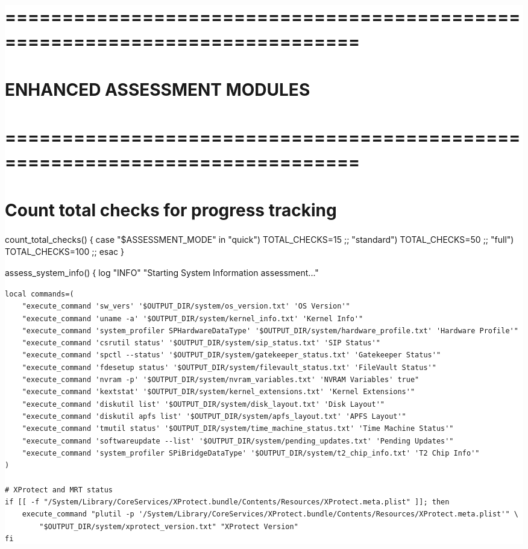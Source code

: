 # ============================================================================
# ENHANCED ASSESSMENT MODULES
# ============================================================================

# Count total checks for progress tracking
count_total_checks() {
    case "$ASSESSMENT_MODE" in
        "quick") TOTAL_CHECKS=15 ;;
        "standard") TOTAL_CHECKS=50 ;;
        "full") TOTAL_CHECKS=100 ;;
    esac
}

assess_system_info() {
    log "INFO" "Starting System Information assessment..."
    
    local commands=(
        "execute_command 'sw_vers' '$OUTPUT_DIR/system/os_version.txt' 'OS Version'"
        "execute_command 'uname -a' '$OUTPUT_DIR/system/kernel_info.txt' 'Kernel Info'"
        "execute_command 'system_profiler SPHardwareDataType' '$OUTPUT_DIR/system/hardware_profile.txt' 'Hardware Profile'"
        "execute_command 'csrutil status' '$OUTPUT_DIR/system/sip_status.txt' 'SIP Status'"
        "execute_command 'spctl --status' '$OUTPUT_DIR/system/gatekeeper_status.txt' 'Gatekeeper Status'"
        "execute_command 'fdesetup status' '$OUTPUT_DIR/system/filevault_status.txt' 'FileVault Status'"
        "execute_command 'nvram -p' '$OUTPUT_DIR/system/nvram_variables.txt' 'NVRAM Variables' true"
        "execute_command 'kextstat' '$OUTPUT_DIR/system/kernel_extensions.txt' 'Kernel Extensions'"
        "execute_command 'diskutil list' '$OUTPUT_DIR/system/disk_layout.txt' 'Disk Layout'"
        "execute_command 'diskutil apfs list' '$OUTPUT_DIR/system/apfs_layout.txt' 'APFS Layout'"
        "execute_command 'tmutil status' '$OUTPUT_DIR/system/time_machine_status.txt' 'Time Machine Status'"
        "execute_command 'softwareupdate --list' '$OUTPUT_DIR/system/pending_updates.txt' 'Pending Updates'"
        "execute_command 'system_profiler SPiBridgeDataType' '$OUTPUT_DIR/system/t2_chip_info.txt' 'T2 Chip Info'"
    )
    
    # XProtect and MRT status
    if [[ -f "/System/Library/CoreServices/XProtect.bundle/Contents/Resources/XProtect.meta.plist" ]]; then
        execute_command "plutil -p '/System/Library/CoreServices/XProtect.bundle/Contents/Resources/XProtect.meta.plist'" \
            "$OUTPUT_DIR/system/xprotect_version.txt" "XProtect Version"
    fi
    